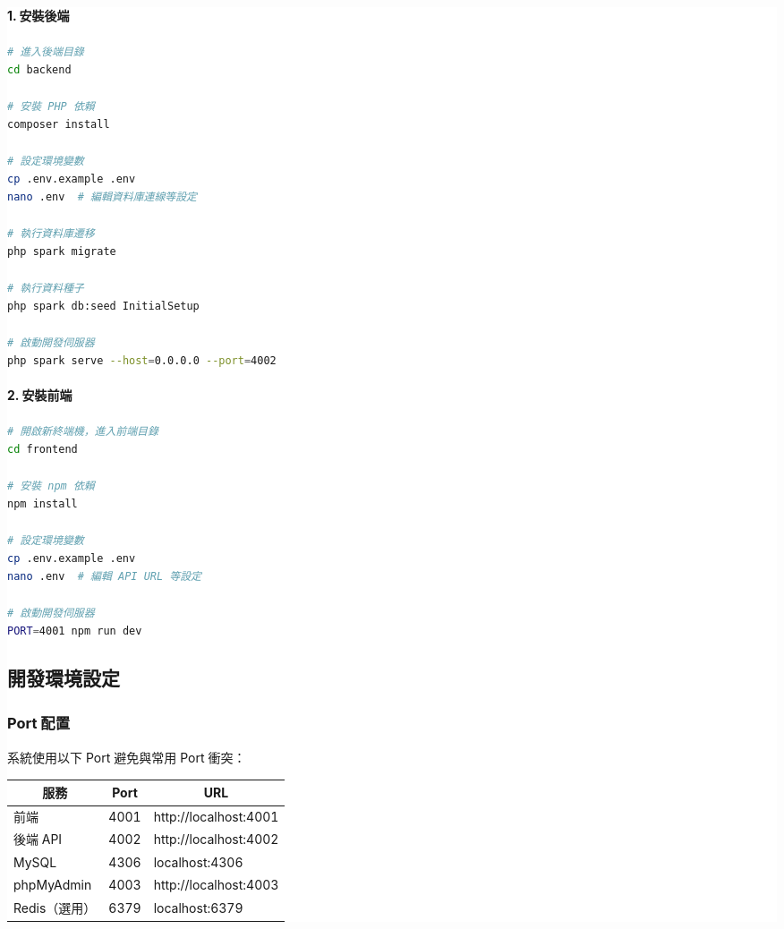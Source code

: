 #### 1. 安裝後端

```bash
# 進入後端目錄
cd backend

# 安裝 PHP 依賴
composer install

# 設定環境變數
cp .env.example .env
nano .env  # 編輯資料庫連線等設定

# 執行資料庫遷移
php spark migrate

# 執行資料種子
php spark db:seed InitialSetup

# 啟動開發伺服器
php spark serve --host=0.0.0.0 --port=4002
```

#### 2. 安裝前端

```bash
# 開啟新終端機，進入前端目錄
cd frontend

# 安裝 npm 依賴
npm install

# 設定環境變數
cp .env.example .env
nano .env  # 編輯 API URL 等設定

# 啟動開發伺服器
PORT=4001 npm run dev
```

## 開發環境設定

### Port 配置

系統使用以下 Port 避免與常用 Port 衝突：

| 服務 | Port | URL |
|------|------|-----|
| 前端 | 4001 | http://localhost:4001 |
| 後端 API | 4002 | http://localhost:4002 |
| MySQL | 4306 | localhost:4306 |
| phpMyAdmin | 4003 | http://localhost:4003 |
| Redis（選用）| 6379 | localhost:6379 |
